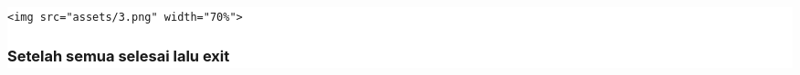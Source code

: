     <img src="assets/3.png" width="70%">
</div>

### Setelah semua selesai lalu exit

<div align="center">